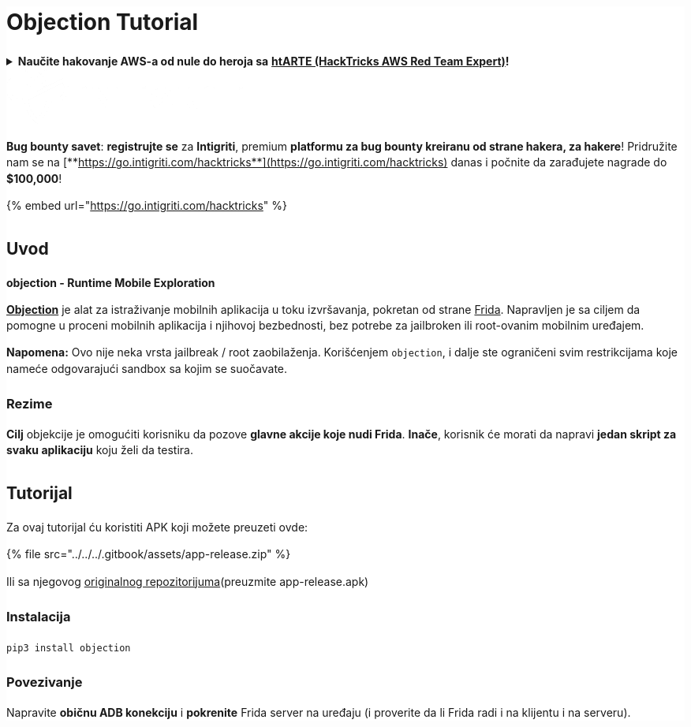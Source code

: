 # Objection Tutorial

<details><summary><strong>Naučite hakovanje AWS-a od nule do heroja sa</strong> <a href="https://training.hacktricks.xyz/courses/arte"><strong>htARTE (HackTricks AWS Red Team Expert)</strong></a><strong>!</strong></summary></details>

<img src="../../../.gitbook/assets/i3.png" alt="" data-size="original">

**Bug bounty savet**: **registrujte se** za **Intigriti**, premium **platformu za bug bounty kreiranu od strane hakera, za hakere**! Pridružite nam se na [**https://go.intigriti.com/hacktricks**](https://go.intigriti.com/hacktricks) danas i počnite da zarađujete nagrade do **$100,000**!

{% embed url="https://go.intigriti.com/hacktricks" %}

## **Uvod**

**objection - Runtime Mobile Exploration**

[**Objection**](https://github.com/sensepost/objection) je alat za istraživanje mobilnih aplikacija u toku izvršavanja, pokretan od strane [Frida](https://www.frida.re). Napravljen je sa ciljem da pomogne u proceni mobilnih aplikacija i njihovoj bezbednosti, bez potrebe za jailbroken ili root-ovanim mobilnim uređajem.

**Napomena:** Ovo nije neka vrsta jailbreak / root zaobilaženja. Korišćenjem `objection`, i dalje ste ograničeni svim restrikcijama koje nameće odgovarajući sandbox sa kojim se suočavate.

### Rezime

**Cilj** objekcije je omogućiti korisniku da pozove **glavne akcije koje nudi Frida**. **Inače**, korisnik će morati da napravi **jedan skript za svaku aplikaciju** koju želi da testira.

## Tutorijal

Za ovaj tutorijal ću koristiti APK koji možete preuzeti ovde:

{% file src="../../../.gitbook/assets/app-release.zip" %}

Ili sa njegovog [originalnog repozitorijuma](https://github.com/asvid/FridaApp)(preuzmite app-release.apk)

### Instalacija

```bash
pip3 install objection
```

### Povezivanje

Napravite **običnu ADB konekciju** i **pokrenite** Frida server na uređaju (i proverite da li Frida radi i na klijentu i na serveru).
